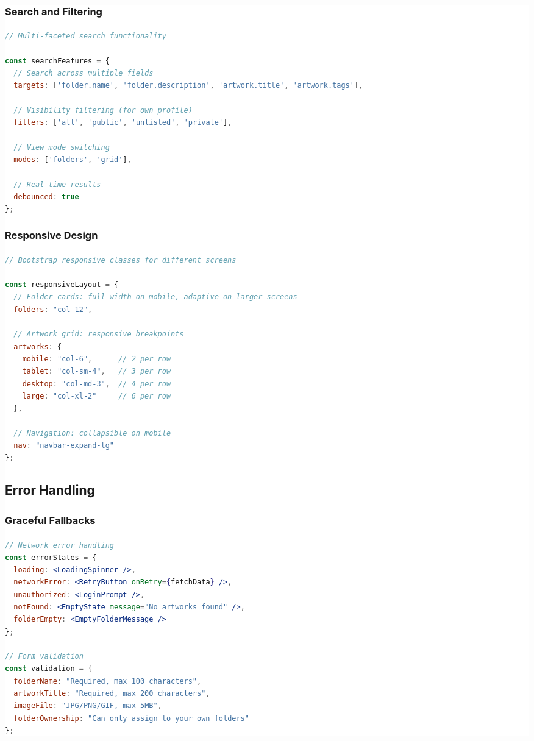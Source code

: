 ### Search and Filtering
```jsx
// Multi-faceted search functionality

const searchFeatures = {
  // Search across multiple fields
  targets: ['folder.name', 'folder.description', 'artwork.title', 'artwork.tags'],
  
  // Visibility filtering (for own profile)
  filters: ['all', 'public', 'unlisted', 'private'],
  
  // View mode switching
  modes: ['folders', 'grid'],
  
  // Real-time results
  debounced: true
};
```

### Responsive Design
```jsx
// Bootstrap responsive classes for different screens

const responsiveLayout = {
  // Folder cards: full width on mobile, adaptive on larger screens
  folders: "col-12",
  
  // Artwork grid: responsive breakpoints
  artworks: {
    mobile: "col-6",      // 2 per row
    tablet: "col-sm-4",   // 3 per row  
    desktop: "col-md-3",  // 4 per row
    large: "col-xl-2"     // 6 per row
  },
  
  // Navigation: collapsible on mobile
  nav: "navbar-expand-lg"
};
```

## Error Handling

### Graceful Fallbacks
```jsx
// Network error handling
const errorStates = {
  loading: <LoadingSpinner />,
  networkError: <RetryButton onRetry={fetchData} />,
  unauthorized: <LoginPrompt />,
  notFound: <EmptyState message="No artworks found" />,
  folderEmpty: <EmptyFolderMessage />
};

// Form validation
const validation = {
  folderName: "Required, max 100 characters",
  artworkTitle: "Required, max 200 characters", 
  imageFile: "JPG/PNG/GIF, max 5MB",
  folderOwnership: "Can only assign to your own folders"
};
```
